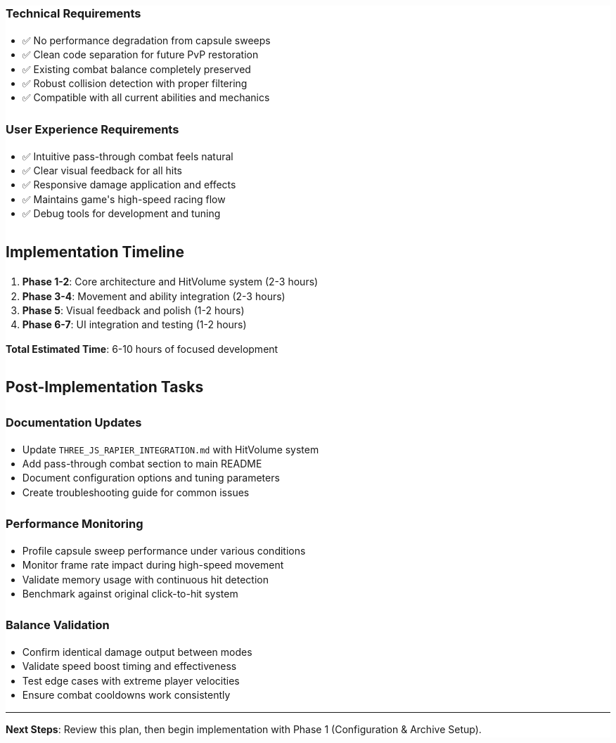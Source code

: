 ### Technical Requirements
- ✅ No performance degradation from capsule sweeps
- ✅ Clean code separation for future PvP restoration
- ✅ Existing combat balance completely preserved
- ✅ Robust collision detection with proper filtering
- ✅ Compatible with all current abilities and mechanics

### User Experience Requirements
- ✅ Intuitive pass-through combat feels natural
- ✅ Clear visual feedback for all hits
- ✅ Responsive damage application and effects
- ✅ Maintains game's high-speed racing flow
- ✅ Debug tools for development and tuning

## Implementation Timeline

1. **Phase 1-2**: Core architecture and HitVolume system (2-3 hours)
2. **Phase 3-4**: Movement and ability integration (2-3 hours)  
3. **Phase 5**: Visual feedback and polish (1-2 hours)
4. **Phase 6-7**: UI integration and testing (1-2 hours)

**Total Estimated Time**: 6-10 hours of focused development

## Post-Implementation Tasks

### Documentation Updates
- Update `THREE_JS_RAPIER_INTEGRATION.md` with HitVolume system
- Add pass-through combat section to main README
- Document configuration options and tuning parameters
- Create troubleshooting guide for common issues

### Performance Monitoring
- Profile capsule sweep performance under various conditions
- Monitor frame rate impact during high-speed movement
- Validate memory usage with continuous hit detection
- Benchmark against original click-to-hit system

### Balance Validation
- Confirm identical damage output between modes
- Validate speed boost timing and effectiveness
- Test edge cases with extreme player velocities
- Ensure combat cooldowns work consistently

---

**Next Steps**: Review this plan, then begin implementation with Phase 1 (Configuration & Archive Setup). 